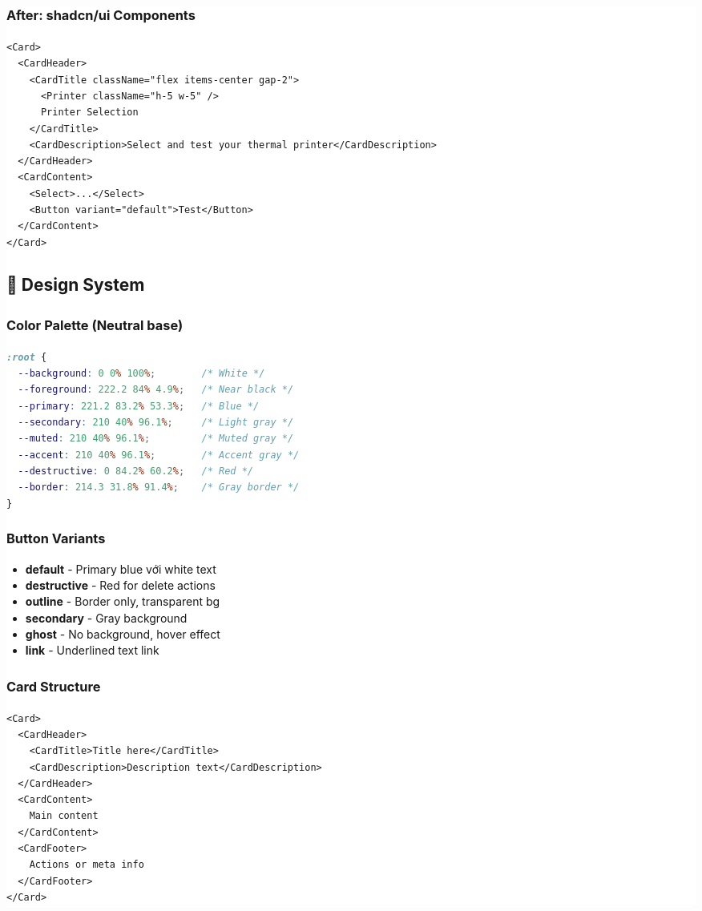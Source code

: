 ### After: shadcn/ui Components
```tsx
<Card>
  <CardHeader>
    <CardTitle className="flex items-center gap-2">
      <Printer className="h-5 w-5" />
      Printer Selection
    </CardTitle>
    <CardDescription>Select and test your thermal printer</CardDescription>
  </CardHeader>
  <CardContent>
    <Select>...</Select>
    <Button variant="default">Test</Button>
  </CardContent>
</Card>
```

## 🎨 Design System

### Color Palette (Neutral base)
```css
:root {
  --background: 0 0% 100%;        /* White */
  --foreground: 222.2 84% 4.9%;   /* Near black */
  --primary: 221.2 83.2% 53.3%;   /* Blue */
  --secondary: 210 40% 96.1%;     /* Light gray */
  --muted: 210 40% 96.1%;         /* Muted gray */
  --accent: 210 40% 96.1%;        /* Accent gray */
  --destructive: 0 84.2% 60.2%;   /* Red */
  --border: 214.3 31.8% 91.4%;    /* Gray border */
}
```

### Button Variants
- **default** - Primary blue với white text
- **destructive** - Red for delete actions
- **outline** - Border only, transparent bg
- **secondary** - Gray background
- **ghost** - No background, hover effect
- **link** - Underlined text link

### Card Structure
```tsx
<Card>
  <CardHeader>
    <CardTitle>Title here</CardTitle>
    <CardDescription>Description text</CardDescription>
  </CardHeader>
  <CardContent>
    Main content
  </CardContent>
  <CardFooter>
    Actions or meta info
  </CardFooter>
</Card>
```
